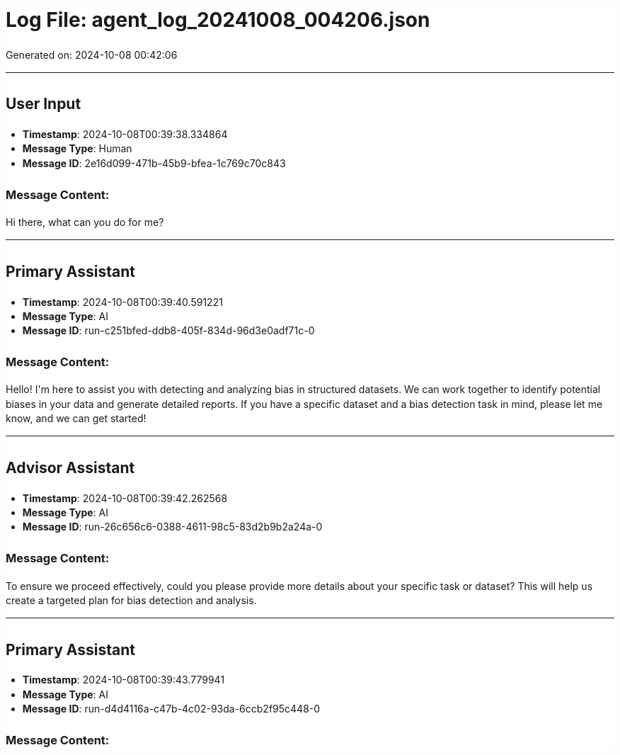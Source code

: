 # Log File: agent_log_20241008_004206.json

Generated on: 2024-10-08 00:42:06

---

## User Input
- **Timestamp**: 2024-10-08T00:39:38.334864
- **Message Type**: Human
- **Message ID**: 2e16d099-471b-45b9-bfea-1c769c70c843

### Message Content:

Hi there, what can you do for me?


---

## Primary Assistant
- **Timestamp**: 2024-10-08T00:39:40.591221
- **Message Type**: AI
- **Message ID**: run-c251bfed-ddb8-405f-834d-96d3e0adf71c-0

### Message Content:

Hello! I'm here to assist you with detecting and analyzing bias in structured datasets. We can work together to identify potential biases in your data and generate detailed reports. If you have a specific dataset and a bias detection task in mind, please let me know, and we can get started!


---

## Advisor Assistant
- **Timestamp**: 2024-10-08T00:39:42.262568
- **Message Type**: AI
- **Message ID**: run-26c656c6-0388-4611-98c5-83d2b9b2a24a-0

### Message Content:

To ensure we proceed effectively, could you please provide more details about your specific task or dataset? This will help us create a targeted plan for bias detection and analysis.


---

## Primary Assistant
- **Timestamp**: 2024-10-08T00:39:43.779941
- **Message Type**: AI
- **Message ID**: run-d4d4116a-c47b-4c02-93da-6ccb2f95c448-0

### Message Content:
